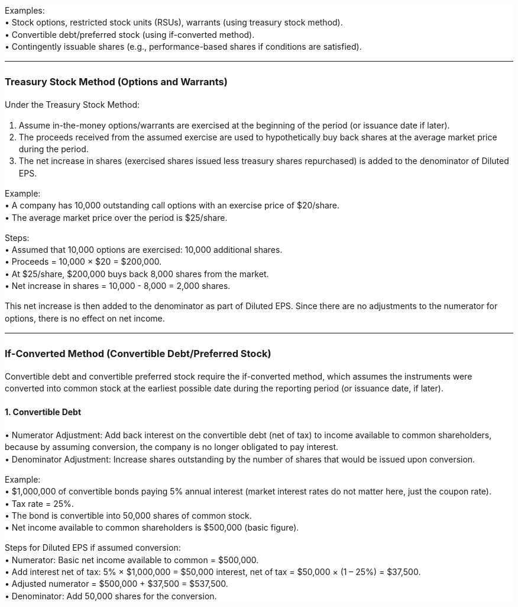 Examples:  
• Stock options, restricted stock units (RSUs), warrants (using treasury stock method).  
• Convertible debt/preferred stock (using if-converted method).  
• Contingently issuable shares (e.g., performance-based shares if conditions are satisfied).  

--------------------------------------------------------------------------
### Treasury Stock Method (Options and Warrants)
Under the Treasury Stock Method:  
1. Assume in-the-money options/warrants are exercised at the beginning of the period (or issuance date if later).  
2. The proceeds received from the assumed exercise are used to hypothetically buy back shares at the average market price during the period.  
3. The net increase in shares (exercised shares issued less treasury shares repurchased) is added to the denominator of Diluted EPS.

Example:  
• A company has 10,000 outstanding call options with an exercise price of \$20/share.  
• The average market price over the period is \$25/share.  

Steps:  
• Assumed that 10,000 options are exercised: 10,000 additional shares.  
• Proceeds = 10,000 × \$20 = \$200,000.  
• At \$25/share, \$200,000 buys back 8,000 shares from the market.  
• Net increase in shares = 10,000 - 8,000 = 2,000 shares.  

This net increase is then added to the denominator as part of Diluted EPS. Since there are no adjustments to the numerator for options, there is no effect on net income.

--------------------------------------------------------------------------
### If-Converted Method (Convertible Debt/Preferred Stock)
Convertible debt and convertible preferred stock require the if-converted method, which assumes the instruments were converted into common stock at the earliest possible date during the reporting period (or issuance date, if later).

#### 1. Convertible Debt
• Numerator Adjustment: Add back interest on the convertible debt (net of tax) to income available to common shareholders, because by assuming conversion, the company is no longer obligated to pay interest.  
• Denominator Adjustment: Increase shares outstanding by the number of shares that would be issued upon conversion.

Example:  
• \$1,000,000 of convertible bonds paying 5% annual interest (market interest rates do not matter here, just the coupon rate).  
• Tax rate = 25%.  
• The bond is convertible into 50,000 shares of common stock.  
• Net income available to common shareholders is \$500,000 (basic figure).  

Steps for Diluted EPS if assumed conversion:  
• Numerator: Basic net income available to common = \$500,000.  
• Add interest net of tax: 5% × \$1,000,000 = \$50,000 interest, net of tax = \$50,000 × (1 – 25%) = \$37,500.  
• Adjusted numerator = \$500,000 + \$37,500 = \$537,500.  
• Denominator: Add 50,000 shares for the conversion.  
